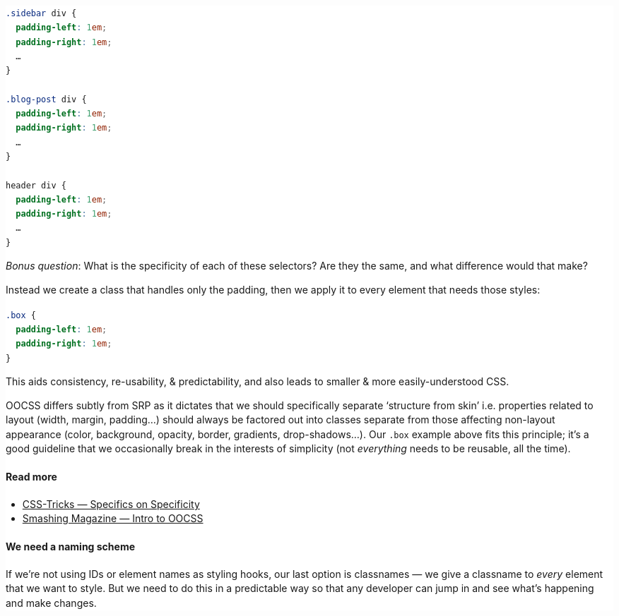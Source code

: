 ```scss
.sidebar div {
  padding-left: 1em;
  padding-right: 1em;
  …
}

.blog-post div {
  padding-left: 1em;
  padding-right: 1em;
  …
}

header div {
  padding-left: 1em;
  padding-right: 1em;
  …
}
```

*Bonus question*: What is the specificity of each of these selectors? Are they the same, and what difference would that make?

Instead we create a class that handles only the padding, then we apply it to every element that needs those styles:

```scss
.box {
  padding-left: 1em;
  padding-right: 1em;
}
```

This aids consistency, re-usability, & predictability, and also leads to smaller & more easily-understood CSS.

OOCSS differs subtly from SRP as it dictates that we should specifically separate ‘structure from skin’ i.e. properties related to layout (width, margin, padding…) should always be factored out into classes separate from those affecting non-layout appearance (color, background, opacity, border, gradients, drop-shadows…). Our `.box` example above fits this principle; it’s a good guideline that we occasionally break in the interests of simplicity (not *everything* needs to be reusable, all the time).

#### Read more
- [CSS-Tricks — Specifics on Specificity](https://css-tricks.com/specifics-on-css-specificity/#article-header-id-0)
- [Smashing Magazine — Intro to OOCSS](https://www.smashingmagazine.com/2011/12/an-introduction-to-object-oriented-css-oocss/)

#### We need a naming scheme

If we’re not using IDs or element names as styling hooks, our last option is classnames — we give a classname to *every* element that we want to style. But we need to do this in a predictable way so that any developer can jump in and see what’s happening and make changes.
